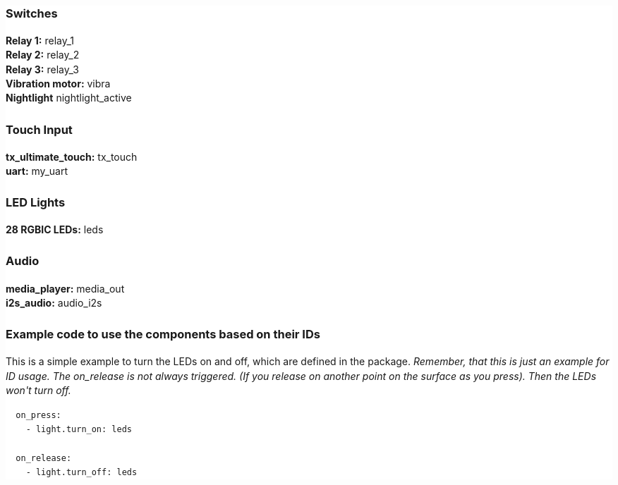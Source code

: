 ### Switches
**Relay 1:** relay_1  
**Relay 2:** relay_2  
**Relay 3:** relay_3  
**Vibration motor:** vibra  
**Nightlight** nightlight_active  
  
### Touch Input
**tx_ultimate_touch:** tx_touch  
**uart:** my_uart  
  
### LED Lights
**28 RGBIC LEDs:** leds  
  
### Audio
**media_player:** media_out  
**i2s_audio:** audio_i2s  
  
### Example code to use the components based on their IDs
This is a simple example to turn the LEDs on and off, which are defined in the package. 
*Remember, that this is just an example for ID usage. The on_release is not always triggered. (If you release on another point on the surface as you press). Then the LEDs won't turn off.*
```
  on_press:
    - light.turn_on: leds
	
  on_release:
    - light.turn_off: leds
```

